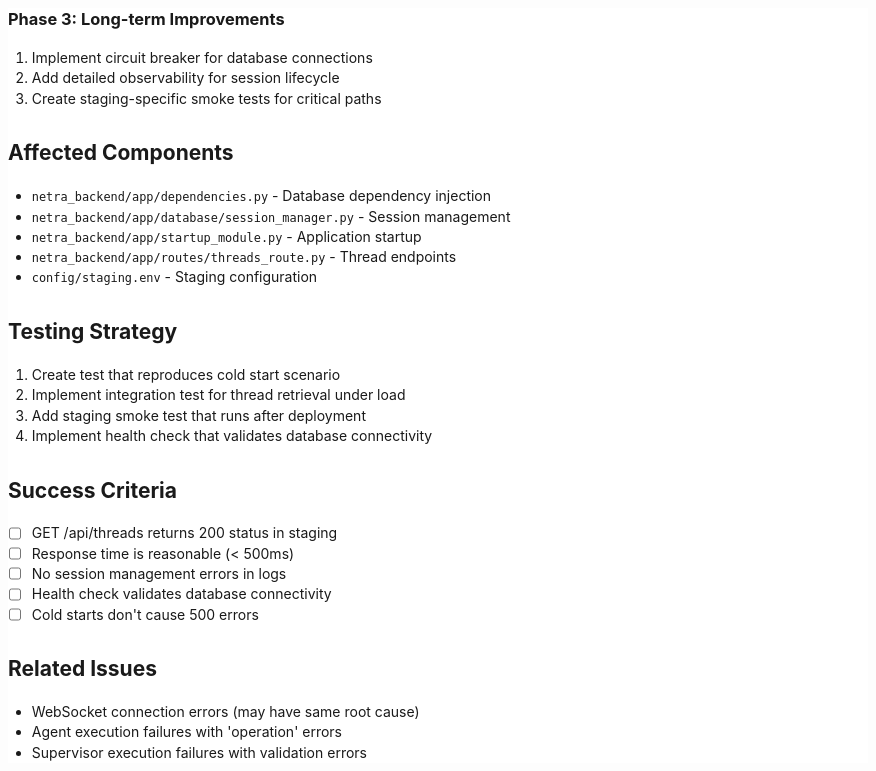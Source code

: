 ### Phase 3: Long-term Improvements
1. Implement circuit breaker for database connections
2. Add detailed observability for session lifecycle
3. Create staging-specific smoke tests for critical paths

## Affected Components
- `netra_backend/app/dependencies.py` - Database dependency injection
- `netra_backend/app/database/session_manager.py` - Session management
- `netra_backend/app/startup_module.py` - Application startup
- `netra_backend/app/routes/threads_route.py` - Thread endpoints
- `config/staging.env` - Staging configuration

## Testing Strategy
1. Create test that reproduces cold start scenario
2. Implement integration test for thread retrieval under load
3. Add staging smoke test that runs after deployment
4. Implement health check that validates database connectivity

## Success Criteria
- [ ] GET /api/threads returns 200 status in staging
- [ ] Response time is reasonable (< 500ms)
- [ ] No session management errors in logs
- [ ] Health check validates database connectivity
- [ ] Cold starts don't cause 500 errors

## Related Issues
- WebSocket connection errors (may have same root cause)
- Agent execution failures with 'operation' errors
- Supervisor execution failures with validation errors